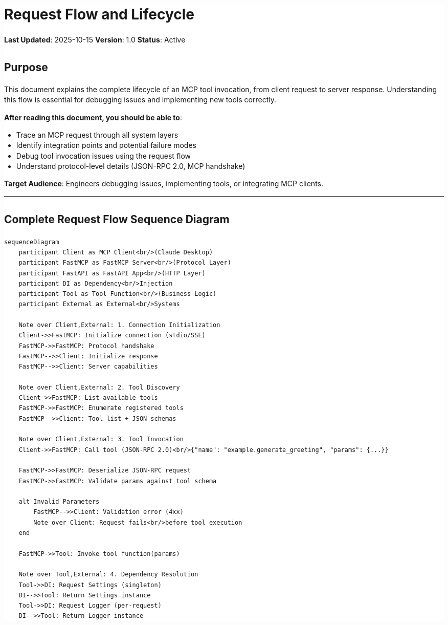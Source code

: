 # Request Flow and Lifecycle

**Last Updated**: 2025-10-15
**Version**: 1.0
**Status**: Active

## Purpose

This document explains the complete lifecycle of an MCP tool invocation, from client request to server response. Understanding this flow is essential for debugging issues and implementing new tools correctly.

**After reading this document, you should be able to**:
- Trace an MCP request through all system layers
- Identify integration points and potential failure modes
- Debug tool invocation issues using the request flow
- Understand protocol-level details (JSON-RPC 2.0, MCP handshake)

**Target Audience**: Engineers debugging issues, implementing tools, or integrating MCP clients.

---

## Complete Request Flow Sequence Diagram

```mermaid
sequenceDiagram
    participant Client as MCP Client<br/>(Claude Desktop)
    participant FastMCP as FastMCP Server<br/>(Protocol Layer)
    participant FastAPI as FastAPI App<br/>(HTTP Layer)
    participant DI as Dependency<br/>Injection
    participant Tool as Tool Function<br/>(Business Logic)
    participant External as External<br/>Systems

    Note over Client,External: 1. Connection Initialization
    Client->>FastMCP: Initialize connection (stdio/SSE)
    FastMCP->>FastMCP: Protocol handshake
    FastMCP-->>Client: Initialize response
    FastMCP-->>Client: Server capabilities

    Note over Client,External: 2. Tool Discovery
    Client->>FastMCP: List available tools
    FastMCP->>FastMCP: Enumerate registered tools
    FastMCP-->>Client: Tool list + JSON schemas

    Note over Client,External: 3. Tool Invocation
    Client->>FastMCP: Call tool (JSON-RPC 2.0)<br/>{"name": "example.generate_greeting", "params": {...}}

    FastMCP->>FastMCP: Deserialize JSON-RPC request
    FastMCP->>FastMCP: Validate params against tool schema

    alt Invalid Parameters
        FastMCP-->>Client: Validation error (4xx)
        Note over Client: Request fails<br/>before tool execution
    end

    FastMCP->>Tool: Invoke tool function(params)

    Note over Tool,External: 4. Dependency Resolution
    Tool->>DI: Request Settings (singleton)
    DI-->>Tool: Return Settings instance
    Tool->>DI: Request Logger (per-request)
    DI-->>Tool: Return Logger instance
```
